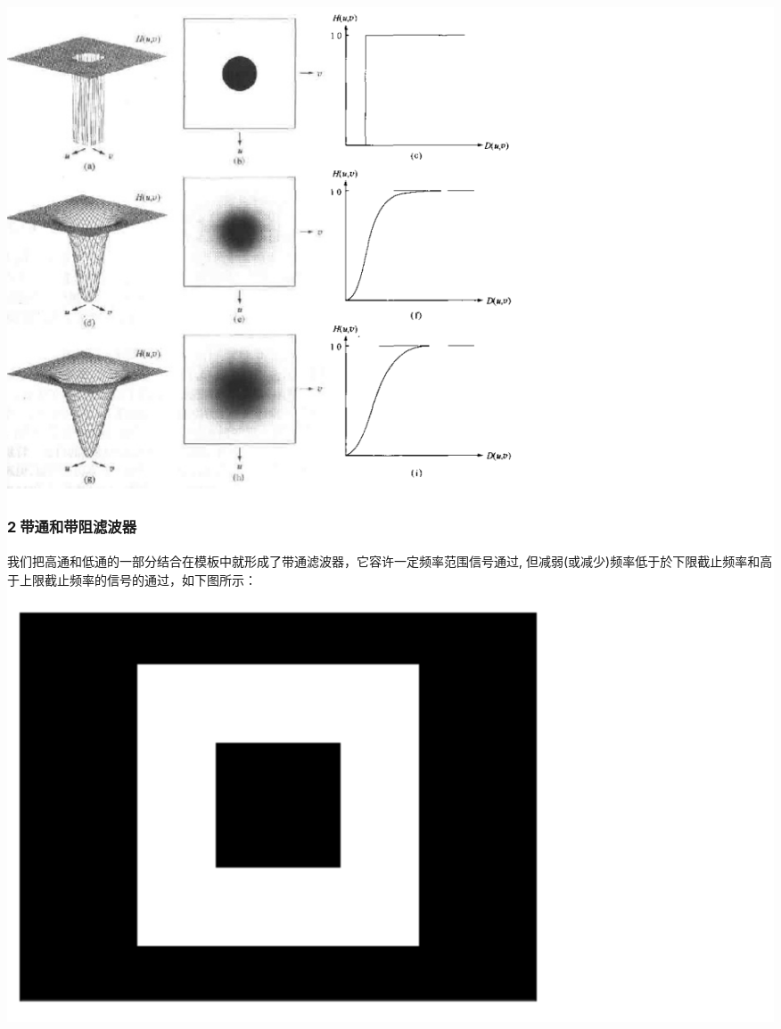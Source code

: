 ![image-20191101150053342](assets/image-20191101150053342.png)

### 2 带通和带阻滤波器

我们把高通和低通的一部分结合在模板中就形成了带通滤波器，它容许一定频率范围信号通过, 但减弱(或减少)频率低于於下限截止频率和高于上限截止频率的信号的通过，如下图所示：

![image-20191101153604161](assets/image-20191101153604161.png)
